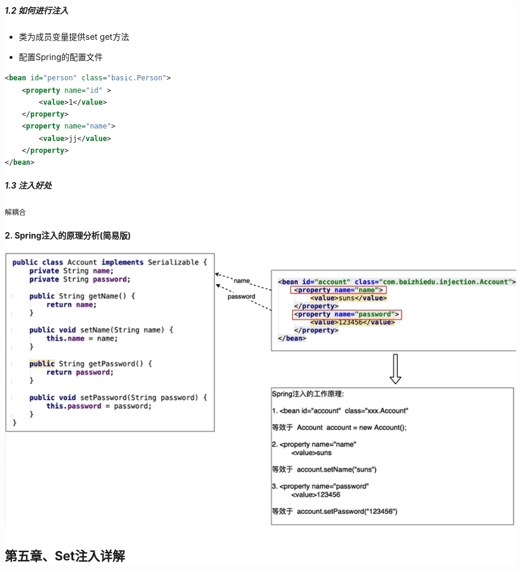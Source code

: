 ##### 1.2 如何进行注入

- 类为成员变量提供set get方法

- 配置Spring的配置文件

```xml
<bean id="person" class="basic.Person">
    <property name="id" >
        <value>1</value>
    </property>
    <property name="name">
        <value>jj</value>
    </property>
</bean>
```

##### 1.3 注入好处

```markdown
解耦合
```



#### 2. Spring注入的原理分析(简易版)

![注入原理](images\注入原理.png)





## 第五章、Set注入详解

